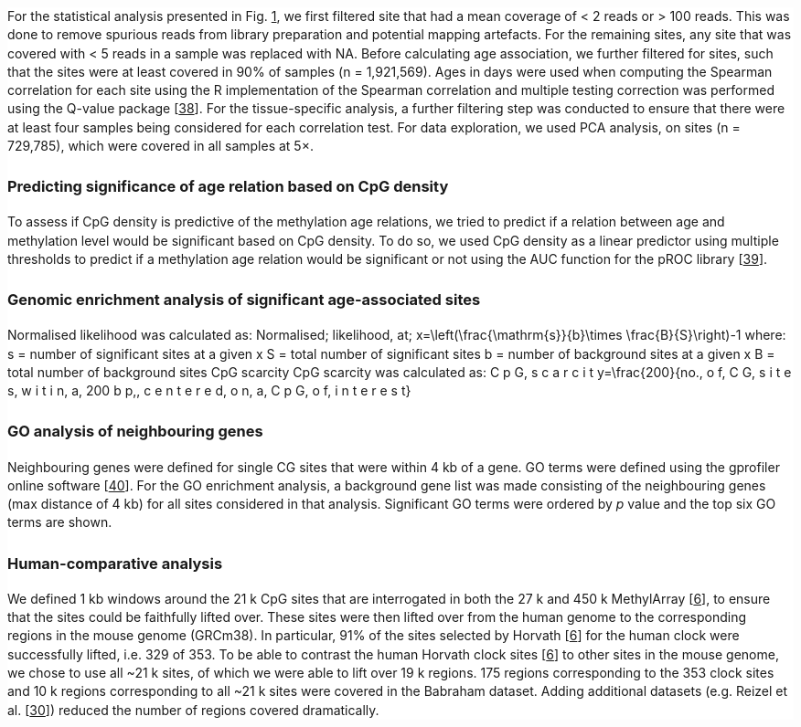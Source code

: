 For the statistical analysis presented in Fig. [1](https://genomebiology.biomedcentral.com/articles/10.1186/s13059-017-1203-5#Fig1), we first filtered site that had a mean coverage of < 2 reads or > 100 reads. This was done to remove spurious reads from library preparation and potential mapping artefacts. For the remaining sites, any site that was covered with < 5 reads in a sample was replaced with NA. Before calculating age association, we further filtered for sites, such that the sites were at least covered in 90% of samples (n = 1,921,569). Ages in days were used when computing the Spearman correlation for each site using the R implementation of the Spearman correlation and multiple testing correction was performed using the Q-value package [[38](https://genomebiology.biomedcentral.com/articles/10.1186/s13059-017-1203-5#ref-CR38 "Storey JD. A direct approach to false discovery rates. J R Stat Soc Ser B \(Stat Methodol\). 2002;64:479–98.")]. For the tissue-specific analysis, a further filtering step was conducted to ensure that there were at least four samples being considered for each correlation test. For data exploration, we used PCA analysis, on sites (n = 729,785), which were covered in all samples at 5×.
### Predicting significance of age relation based on CpG density
To assess if CpG density is predictive of the methylation age relations, we tried to predict if a relation between age and methylation level would be significant based on CpG density. To do so, we used CpG density as a linear predictor using multiple thresholds to predict if a methylation age relation would be significant or not using the AUC function for the pROC library [[39](https://genomebiology.biomedcentral.com/articles/10.1186/s13059-017-1203-5#ref-CR39 "Robin X, Turck N, Hainard A, Tiberti N, Lisacek F, Sanchez J-C, et al. pROC: an open-source package for R and S+ to analyze and compare ROC curves. BMC Bioinf. 2011;12:77. BioMed Central.")].
### Genomic enrichment analysis of significant age-associated sites
Normalised likelihood was calculated as:
Normalised\; likelihood, at\; x=\left(\frac{\mathrm{s}}{b}\times \frac{B}{S}\right)-1 
where:
s = number of significant sites at a given x
S = total number of significant sites
b = number of background sites at a given x
B = total number of background sites
CpG scarcity
CpG scarcity was calculated as:
C p G\, s c a r c i t y=\frac{200}{no.\, o f\, C G\, s i t e s\, w i t i n\, a\, 200 b p,\, c e n t e r e d\, o n\, a\, C p G\, o f\, i n t e r e s t} 
### GO analysis of neighbouring genes
Neighbouring genes were defined for single CG sites that were within 4 kb of a gene. GO terms were defined using the gprofiler online software [[40](https://genomebiology.biomedcentral.com/articles/10.1186/s13059-017-1203-5#ref-CR40 "Reimand J, Kull M, Peterson H, Hansen J, Vilo J. g:Profiler--a web-based toolset for functional profiling of gene lists from large-scale experiments. Nucleic Acids Res. 2007;35:W193–200.")]. For the GO enrichment analysis, a background gene list was made consisting of the neighbouring genes (max distance of 4 kb) for all sites considered in that analysis. Significant GO terms were ordered by _p_ value and the top six GO terms are shown.
### Human-comparative analysis
We defined 1 kb windows around the 21 k CpG sites that are interrogated in both the 27 k and 450 k MethylArray [[6](https://genomebiology.biomedcentral.com/articles/10.1186/s13059-017-1203-5#ref-CR6 "Horvath S. DNA methylation age of human tissues and cell types. Genome Biol. 2013;14:R115.")], to ensure that the sites could be faithfully lifted over. These sites were then lifted over from the human genome to the corresponding regions in the mouse genome (GRCm38). In particular, 91% of the sites selected by Horvath [[6](https://genomebiology.biomedcentral.com/articles/10.1186/s13059-017-1203-5#ref-CR6 "Horvath S. DNA methylation age of human tissues and cell types. Genome Biol. 2013;14:R115.")] for the human clock were successfully lifted, i.e. 329 of 353. To be able to contrast the human Horvath clock sites [[6](https://genomebiology.biomedcentral.com/articles/10.1186/s13059-017-1203-5#ref-CR6 "Horvath S. DNA methylation age of human tissues and cell types. Genome Biol. 2013;14:R115.")] to other sites in the mouse genome, we chose to use all ~21 k sites, of which we were able to lift over 19 k regions. 175 regions corresponding to the 353 clock sites and 10 k regions corresponding to all ~21 k sites were covered in the Babraham dataset. Adding additional datasets (e.g. Reizel et al. [[30](https://genomebiology.biomedcentral.com/articles/10.1186/s13059-017-1203-5#ref-CR30 "Reizel Y, Spiro A, Sabag O, Skversky Y, Hecht M, Keshet I, et al. Gender-specific postnatal demethylation and establishment of epigenetic memory. Genes Dev. 2015;29:923–33.")]) reduced the number of regions covered dramatically.